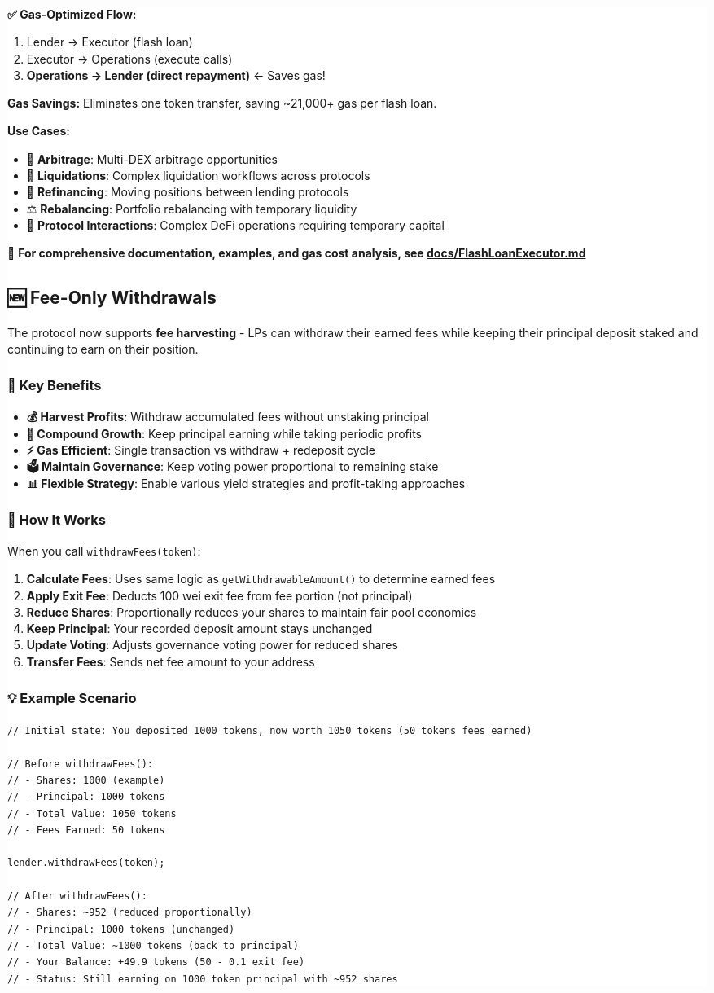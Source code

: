 **✅ Gas-Optimized Flow:**
1. Lender → Executor (flash loan)  
2. Executor → Operations (execute calls)
3. **Operations → Lender (direct repayment)** ← Saves gas!

**Gas Savings:** Eliminates one token transfer, saving ~21,000+ gas per flash loan.

**Use Cases:**
- 🔄 **Arbitrage**: Multi-DEX arbitrage opportunities
- 💱 **Liquidations**: Complex liquidation workflows across protocols  
- 🏦 **Refinancing**: Moving positions between lending protocols
- ⚖️ **Rebalancing**: Portfolio rebalancing with temporary liquidity
- 🔧 **Protocol Interactions**: Complex DeFi operations requiring temporary capital

📖 **For comprehensive documentation, examples, and gas cost analysis, see [docs/FlashLoanExecutor.md](docs/FlashLoanExecutor.md)**

## 🆕 Fee-Only Withdrawals

The protocol now supports **fee harvesting** - LPs can withdraw their earned fees while keeping their principal deposit staked and continuing to earn on their position.

### 🎯 Key Benefits

- **💰 Harvest Profits**: Withdraw accumulated fees without unstaking principal
- **🔄 Compound Growth**: Keep principal earning while taking periodic profits  
- **⚡ Gas Efficient**: Single transaction vs withdraw + redeposit cycle
- **🗳️ Maintain Governance**: Keep voting power proportional to remaining stake
- **📊 Flexible Strategy**: Enable various yield strategies and profit-taking approaches

### 🔧 How It Works

When you call `withdrawFees(token)`:

1. **Calculate Fees**: Uses same logic as `getWithdrawableAmount()` to determine earned fees
2. **Apply Exit Fee**: Deducts 100 wei exit fee from fee portion (not principal)
3. **Reduce Shares**: Proportionally reduces your shares to maintain fair pool economics
4. **Keep Principal**: Your recorded deposit amount stays unchanged
5. **Update Voting**: Adjusts governance voting power for reduced shares
6. **Transfer Fees**: Sends net fee amount to your address

### 💡 Example Scenario

```solidity
// Initial state: You deposited 1000 tokens, now worth 1050 tokens (50 tokens fees earned)

// Before withdrawFees():
// - Shares: 1000 (example)
// - Principal: 1000 tokens  
// - Total Value: 1050 tokens
// - Fees Earned: 50 tokens

lender.withdrawFees(token);

// After withdrawFees():
// - Shares: ~952 (reduced proportionally) 
// - Principal: 1000 tokens (unchanged)
// - Total Value: ~1000 tokens (back to principal)
// - Your Balance: +49.9 tokens (50 - 0.1 exit fee)
// - Status: Still earning on 1000 token principal with ~952 shares
```
